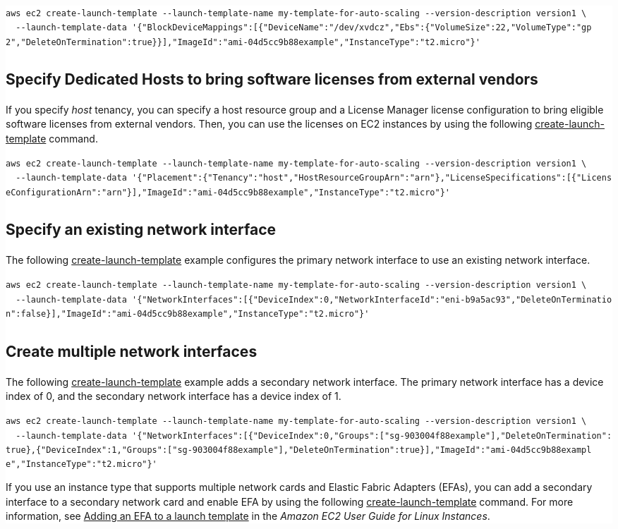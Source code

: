 ```
aws ec2 create-launch-template --launch-template-name my-template-for-auto-scaling --version-description version1 \
  --launch-template-data '{"BlockDeviceMappings":[{"DeviceName":"/dev/xvdcz","Ebs":{"VolumeSize":22,"VolumeType":"gp2","DeleteOnTermination":true}}],"ImageId":"ami-04d5cc9b88example","InstanceType":"t2.micro"}'
```

## Specify Dedicated Hosts to bring software licenses from external vendors<a name="example-dedicated-hosts"></a>

If you specify *host* tenancy, you can specify a host resource group and a License Manager license configuration to bring eligible software licenses from external vendors\. Then, you can use the licenses on EC2 instances by using the following [create\-launch\-template](https://docs.aws.amazon.com/cli/latest/reference/ec2/create-launch-template.html) command\.

```
aws ec2 create-launch-template --launch-template-name my-template-for-auto-scaling --version-description version1 \
  --launch-template-data '{"Placement":{"Tenancy":"host","HostResourceGroupArn":"arn"},"LicenseSpecifications":[{"LicenseConfigurationArn":"arn"}],"ImageId":"ami-04d5cc9b88example","InstanceType":"t2.micro"}'
```

## Specify an existing network interface<a name="example-existing-eni-launch-template"></a>

The following [create\-launch\-template](https://docs.aws.amazon.com/cli/latest/reference/ec2/create-launch-template.html) example configures the primary network interface to use an existing network interface\.

```
aws ec2 create-launch-template --launch-template-name my-template-for-auto-scaling --version-description version1 \
  --launch-template-data '{"NetworkInterfaces":[{"DeviceIndex":0,"NetworkInterfaceId":"eni-b9a5ac93","DeleteOnTermination":false}],"ImageId":"ami-04d5cc9b88example","InstanceType":"t2.micro"}'
```

## Create multiple network interfaces<a name="example-multiple-efa-enabled-network-interfaces"></a>

The following [create\-launch\-template](https://docs.aws.amazon.com/cli/latest/reference/ec2/create-launch-template.html) example adds a secondary network interface\. The primary network interface has a device index of 0, and the secondary network interface has a device index of 1\. 

```
aws ec2 create-launch-template --launch-template-name my-template-for-auto-scaling --version-description version1 \
  --launch-template-data '{"NetworkInterfaces":[{"DeviceIndex":0,"Groups":["sg-903004f88example"],"DeleteOnTermination":true},{"DeviceIndex":1,"Groups":["sg-903004f88example"],"DeleteOnTermination":true}],"ImageId":"ami-04d5cc9b88example","InstanceType":"t2.micro"}'
```

If you use an instance type that supports multiple network cards and Elastic Fabric Adapters \(EFAs\), you can add a secondary interface to a secondary network card and enable EFA by using the following [create\-launch\-template](https://docs.aws.amazon.com/cli/latest/reference/ec2/create-launch-template.html) command\. For more information, see [Adding an EFA to a launch template](https://docs.aws.amazon.com/AWSEC2/latest/UserGuide/efa-working-with.html#efa-launch-template) in the *Amazon EC2 User Guide for Linux Instances*\. 
